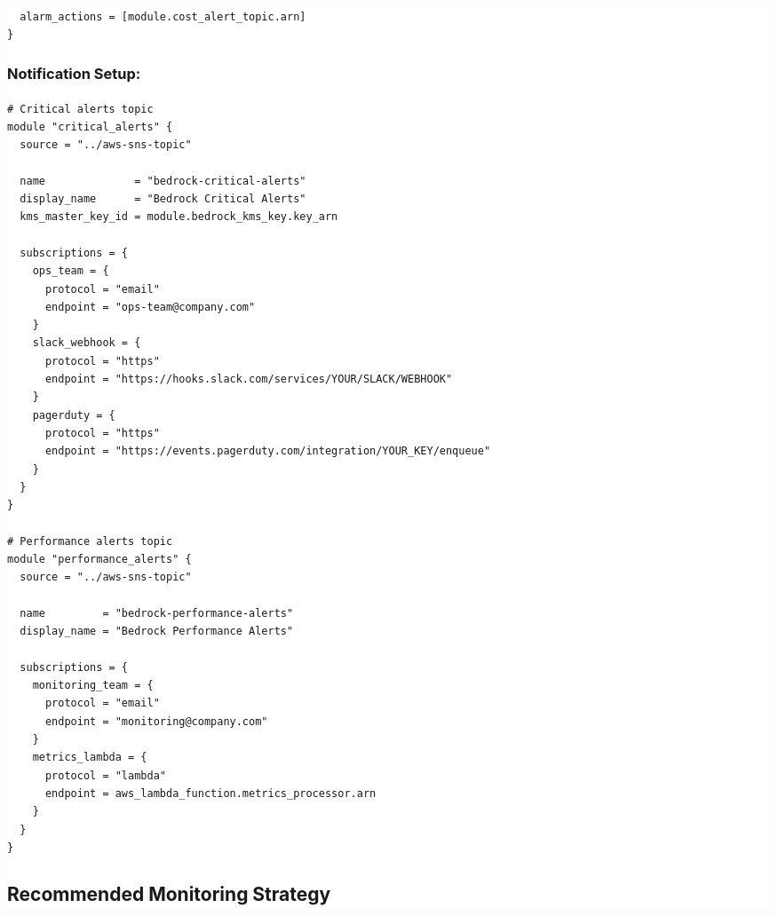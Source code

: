 ```hcl
  alarm_actions = [module.cost_alert_topic.arn]
}
```

### Notification Setup:
```hcl
# Critical alerts topic
module "critical_alerts" {
  source = "../aws-sns-topic"

  name              = "bedrock-critical-alerts"
  display_name      = "Bedrock Critical Alerts"
  kms_master_key_id = module.bedrock_kms_key.key_arn

  subscriptions = {
    ops_team = {
      protocol = "email"
      endpoint = "ops-team@company.com"
    }
    slack_webhook = {
      protocol = "https"
      endpoint = "https://hooks.slack.com/services/YOUR/SLACK/WEBHOOK"
    }
    pagerduty = {
      protocol = "https"
      endpoint = "https://events.pagerduty.com/integration/YOUR_KEY/enqueue"
    }
  }
}

# Performance alerts topic
module "performance_alerts" {
  source = "../aws-sns-topic"

  name         = "bedrock-performance-alerts"
  display_name = "Bedrock Performance Alerts"

  subscriptions = {
    monitoring_team = {
      protocol = "email"
      endpoint = "monitoring@company.com"
    }
    metrics_lambda = {
      protocol = "lambda"
      endpoint = aws_lambda_function.metrics_processor.arn
    }
  }
}
```

## Recommended Monitoring Strategy
